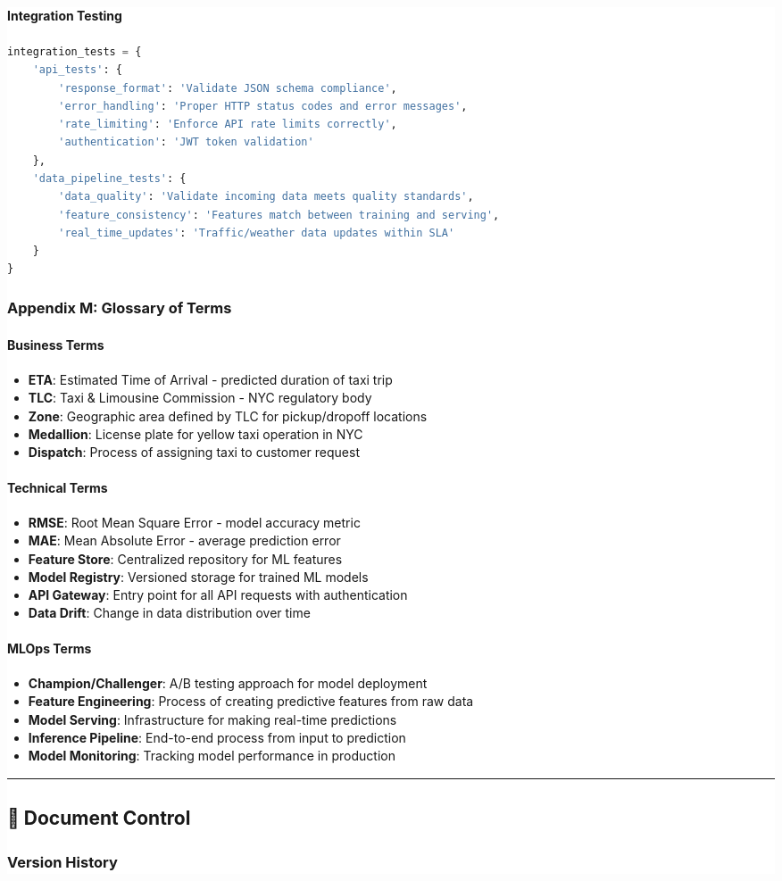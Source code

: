 ```python
```

#### **Integration Testing**

```python
integration_tests = {
    'api_tests': {
        'response_format': 'Validate JSON schema compliance',
        'error_handling': 'Proper HTTP status codes and error messages',
        'rate_limiting': 'Enforce API rate limits correctly',
        'authentication': 'JWT token validation'
    },
    'data_pipeline_tests': {
        'data_quality': 'Validate incoming data meets quality standards',
        'feature_consistency': 'Features match between training and serving',
        'real_time_updates': 'Traffic/weather data updates within SLA'
    }
}
```

### **Appendix M: Glossary of Terms**

#### **Business Terms**

- **ETA**: Estimated Time of Arrival - predicted duration of taxi trip
- **TLC**: Taxi & Limousine Commission - NYC regulatory body
- **Zone**: Geographic area defined by TLC for pickup/dropoff locations
- **Medallion**: License plate for yellow taxi operation in NYC
- **Dispatch**: Process of assigning taxi to customer request

#### **Technical Terms**

- **RMSE**: Root Mean Square Error - model accuracy metric
- **MAE**: Mean Absolute Error - average prediction error
- **Feature Store**: Centralized repository for ML features
- **Model Registry**: Versioned storage for trained ML models
- **API Gateway**: Entry point for all API requests with authentication
- **Data Drift**: Change in data distribution over time

#### **MLOps Terms**

- **Champion/Challenger**: A/B testing approach for model deployment
- **Feature Engineering**: Process of creating predictive features from raw data
- **Model Serving**: Infrastructure for making real-time predictions
- **Inference Pipeline**: End-to-end process from input to prediction
- **Model Monitoring**: Tracking model performance in production

---

## 📝 **Document Control**

### **Version History**
